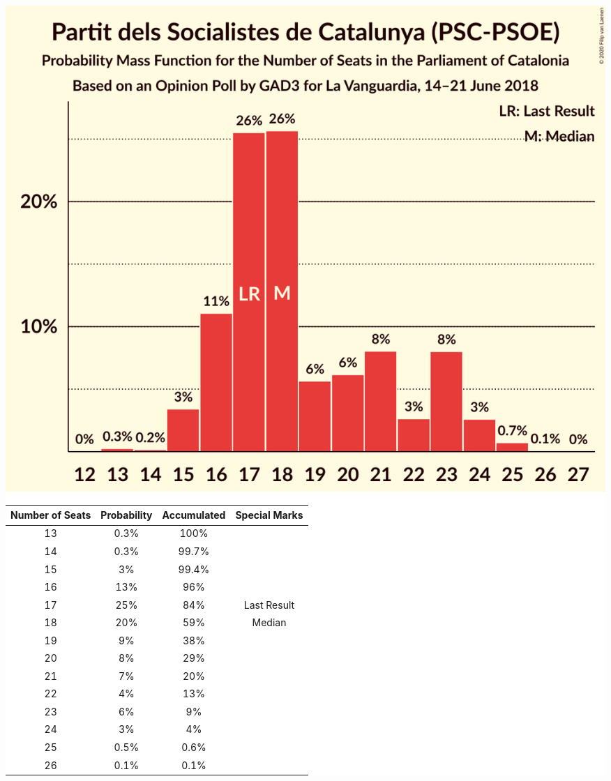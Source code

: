 ![Graph with seats probability mass function not yet produced](2018-06-21-GAD3-seats-pmf-partitdelssocialistesdecatalunyapsc-psoe.png "Seats Probability Mass Function")

| Number of Seats | Probability | Accumulated | Special Marks |
|:---------------:|:-----------:|:-----------:|:-------------:|
| 13 | 0.3% | 100% |  |
| 14 | 0.3% | 99.7% |  |
| 15 | 3% | 99.4% |  |
| 16 | 13% | 96% |  |
| 17 | 25% | 84% | Last Result |
| 18 | 20% | 59% | Median |
| 19 | 9% | 38% |  |
| 20 | 8% | 29% |  |
| 21 | 7% | 20% |  |
| 22 | 4% | 13% |  |
| 23 | 6% | 9% |  |
| 24 | 3% | 4% |  |
| 25 | 0.5% | 0.6% |  |
| 26 | 0.1% | 0.1% |  |